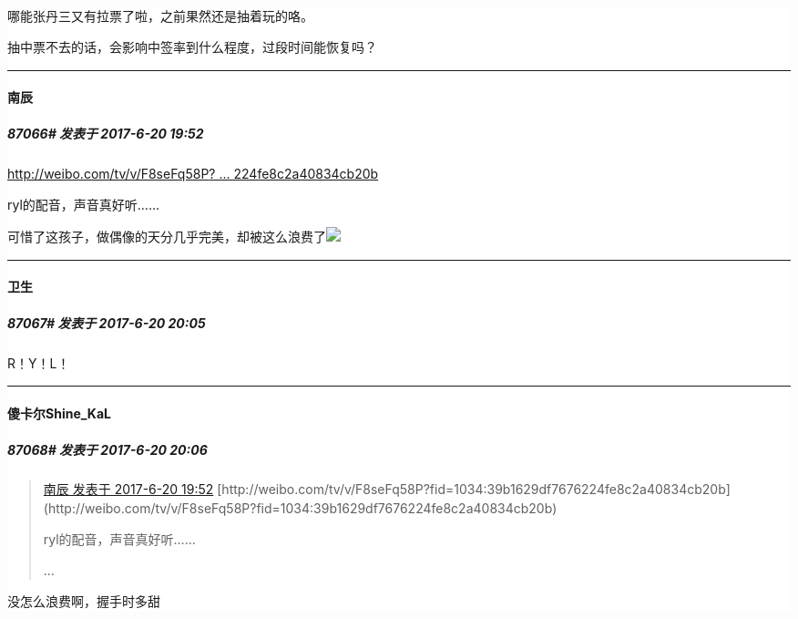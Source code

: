 


哪能张丹三又有拉票了啦，之前果然还是抽着玩的咯。


抽中票不去的话，会影响中签率到什么程度，过段时间能恢复吗？







*****

####  南辰  
##### 87066#       发表于 2017-6-20 19:52



[http://weibo.com/tv/v/F8seFq58P? ... 224fe8c2a40834cb20b](http://weibo.com/tv/v/F8seFq58P?fid=1034:39b1629df7676224fe8c2a40834cb20b)

ryl的配音，声音真好听……

可惜了这孩子，做偶像的天分几乎完美，却被这么浪费了<img src="https://static.saraba1st.com/image/smiley/face2017/136.png" referrerpolicy="no-referrer">







*****

####  卫生  
##### 87067#       发表于 2017-6-20 20:05




R！Y！L！







*****

####  傻卡尔Shine_KaL  
##### 87068#       发表于 2017-6-20 20:06



<blockquote><a href="httphttps://bbs.saraba1st.com/2b/forum.php?mod=redirect&amp;goto=findpost&amp;pid=36333748&amp;ptid=1105387" target="_blank">南辰 发表于 2017-6-20 19:52</a>
[http://weibo.com/tv/v/F8seFq58P?fid=1034:39b1629df7676224fe8c2a40834cb20b](http://weibo.com/tv/v/F8seFq58P?fid=1034:39b1629df7676224fe8c2a40834cb20b)

ryl的配音，声音真好听……

 ...</blockquote>
没怎么浪费啊，握手时多甜

